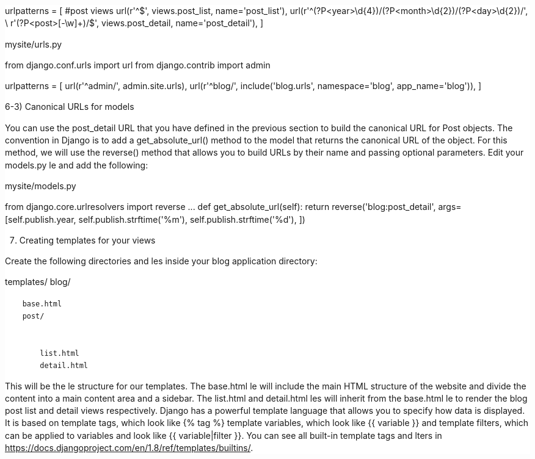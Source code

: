 urlpatterns = [
    #post views
    url(r'^$', views.post_list, name='post_list'),
    url(r'^(?P<year>\d{4})/(?P<month>\d{2})/(?P<day>\d{2})/', \
        r'(?P<post>[-\w]+)/$', views.post_detail, name='post_detail'),
]

mysite/urls.py

from django.conf.urls import url
from django.contrib import admin

urlpatterns = [
    url(r'^admin/', admin.site.urls),
    url(r'^blog/', include('blog.urls', namespace='blog', app_name='blog')),
]

6-3) Canonical URLs for models

You can use the post_detail URL that you have defined in the previous section to build the canonical URL for Post objects. The convention in Django is to add a get_absolute_url() method to the model that returns the canonical URL of the object. For this method, we will use the reverse() method that allows you to build URLs by their name and passing optional parameters. Edit your models.py le and add the following:

mysite/models.py

from django.core.urlresolvers import reverse
...
    def get_absolute_url(self):
        return reverse('blog:post_detail',
                args=[self.publish.year,
                    self.publish.strftime('%m'),
                    self.publish.strftime('%d'),
                    ])

7) Creating templates for your views

Create the following directories and  les inside your blog application directory:

templates/
    blog/


        base.html
        post/


            list.html
            detail.html

This will be the  le structure for our templates. The base.html le will include the main HTML structure of the website and divide the content into a main content area and a sidebar. The list.html and detail.html les will inherit from the base.html le to render the blog post list and detail views respectively.
Django has a powerful template language that allows you to specify how data is displayed. It is based on template tags, which look like {% tag %} template variables, which look like {{ variable }} and template filters, which can be applied to variables and look like {{ variable|filter }}. You can see all built-in template tags and  lters in https://docs.djangoproject.com/en/1.8/ref/templates/builtins/.
